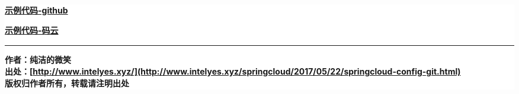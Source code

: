 **[示例代码-github](https://github.com/ityouknow/spring-cloud-examples)**

**[示例代码-码云](https://gitee.com/ityouknow/spring-cloud-examples)**

-------------
**作者：纯洁的微笑**  
**出处：[http://www.intelyes.xyz/](http://www.intelyes.xyz/springcloud/2017/05/22/springcloud-config-git.html)**      
**版权归作者所有，转载请注明出处** 

